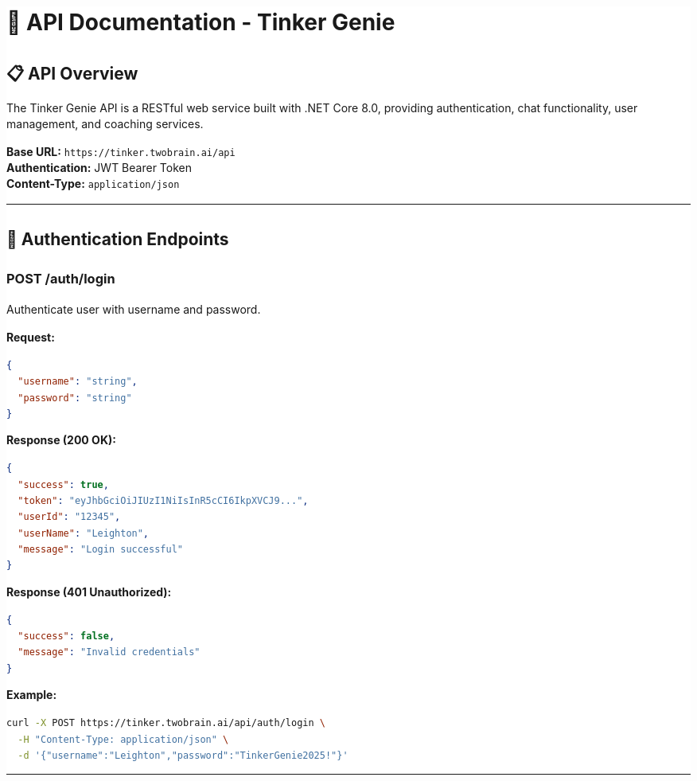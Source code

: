 # 🔌 API Documentation - Tinker Genie

## 📋 **API Overview**

The Tinker Genie API is a RESTful web service built with .NET Core 8.0, providing authentication, chat functionality, user management, and coaching services.

**Base URL:** `https://tinker.twobrain.ai/api`  
**Authentication:** JWT Bearer Token  
**Content-Type:** `application/json`

---

## 🔐 **Authentication Endpoints**

### **POST /auth/login**
Authenticate user with username and password.

**Request:**
```json
{
  "username": "string",
  "password": "string"
}
```

**Response (200 OK):**
```json
{
  "success": true,
  "token": "eyJhbGciOiJIUzI1NiIsInR5cCI6IkpXVCJ9...",
  "userId": "12345",
  "userName": "Leighton",
  "message": "Login successful"
}
```

**Response (401 Unauthorized):**
```json
{
  "success": false,
  "message": "Invalid credentials"
}
```

**Example:**
```bash
curl -X POST https://tinker.twobrain.ai/api/auth/login \
  -H "Content-Type: application/json" \
  -d '{"username":"Leighton","password":"TinkerGenie2025!"}'
```

---
